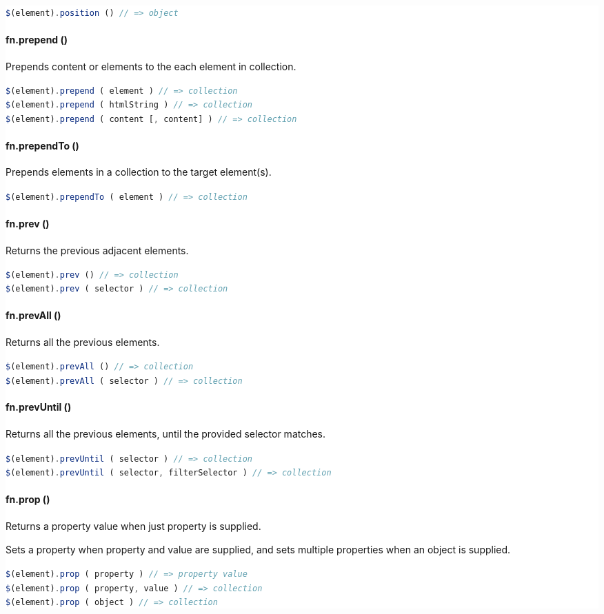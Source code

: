 ```js
$(element).position () // => object
```

#### fn.prepend ()

Prepends content or elements to the each element in collection.

```js
$(element).prepend ( element ) // => collection
$(element).prepend ( htmlString ) // => collection
$(element).prepend ( content [, content] ) // => collection
```

#### fn.prependTo ()

Prepends elements in a collection to the target element(s).

```js
$(element).prependTo ( element ) // => collection
```

#### fn.prev ()

Returns the previous adjacent elements.

```js
$(element).prev () // => collection
$(element).prev ( selector ) // => collection
```

#### fn.prevAll ()

Returns all the previous elements.

```js
$(element).prevAll () // => collection
$(element).prevAll ( selector ) // => collection
```

#### fn.prevUntil ()

Returns all the previous elements, until the provided selector matches.

```js
$(element).prevUntil ( selector ) // => collection
$(element).prevUntil ( selector, filterSelector ) // => collection
```

#### fn.prop ()

Returns a property value when just property is supplied.

Sets a property when property and value are supplied, and sets multiple properties when an object is supplied.

```js
$(element).prop ( property ) // => property value
$(element).prop ( property, value ) // => collection
$(element).prop ( object ) // => collection
```
